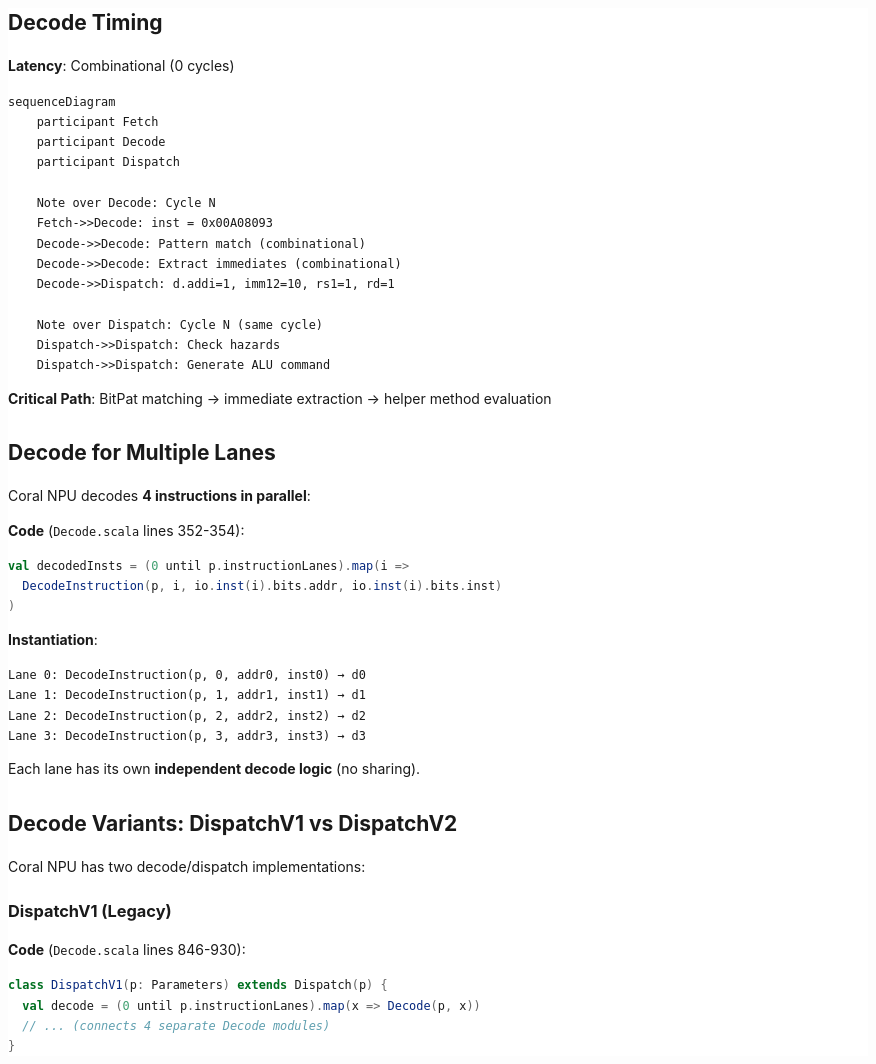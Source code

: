 ## Decode Timing

**Latency**: Combinational (0 cycles)

```mermaid
sequenceDiagram
    participant Fetch
    participant Decode
    participant Dispatch
    
    Note over Decode: Cycle N
    Fetch->>Decode: inst = 0x00A08093
    Decode->>Decode: Pattern match (combinational)
    Decode->>Decode: Extract immediates (combinational)
    Decode->>Dispatch: d.addi=1, imm12=10, rs1=1, rd=1
    
    Note over Dispatch: Cycle N (same cycle)
    Dispatch->>Dispatch: Check hazards
    Dispatch->>Dispatch: Generate ALU command
```

**Critical Path**: BitPat matching → immediate extraction → helper method evaluation

## Decode for Multiple Lanes

Coral NPU decodes **4 instructions in parallel**:

**Code** (`Decode.scala` lines 352-354):
```scala
val decodedInsts = (0 until p.instructionLanes).map(i =>
  DecodeInstruction(p, i, io.inst(i).bits.addr, io.inst(i).bits.inst)
)
```

**Instantiation**:
```
Lane 0: DecodeInstruction(p, 0, addr0, inst0) → d0
Lane 1: DecodeInstruction(p, 1, addr1, inst1) → d1
Lane 2: DecodeInstruction(p, 2, addr2, inst2) → d2
Lane 3: DecodeInstruction(p, 3, addr3, inst3) → d3
```

Each lane has its own **independent decode logic** (no sharing).

## Decode Variants: DispatchV1 vs DispatchV2

Coral NPU has two decode/dispatch implementations:

### DispatchV1 (Legacy)

**Code** (`Decode.scala` lines 846-930):
```scala
class DispatchV1(p: Parameters) extends Dispatch(p) {
  val decode = (0 until p.instructionLanes).map(x => Decode(p, x))
  // ... (connects 4 separate Decode modules)
}
```
